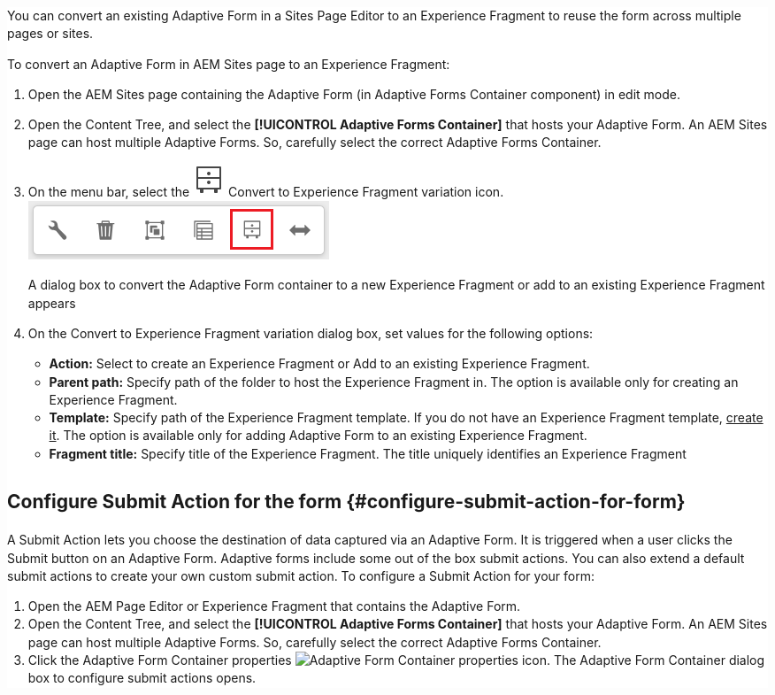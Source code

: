 You can convert an existing Adaptive Form in a Sites Page Editor to an Experience Fragment to reuse the form across multiple pages or sites. 

To convert an Adaptive Form in AEM Sites page to an Experience Fragment:

1. Open the AEM Sites page containing the Adaptive Form (in Adaptive Forms Container component) in edit mode.
1. Open the Content Tree, and select the **[!UICONTROL Adaptive Forms Container]** that hosts your Adaptive Form. An AEM Sites page can host multiple Adaptive Forms. So, carefully select the correct Adaptive Forms Container. 
1. On the menu bar, select the ![Convert to experience fragment variation icon](/help/forms/using/assets/Smock_FilingCabinet_18_N.svg) Convert to Experience Fragment variation icon. 
    ![Convert form in sites page to an experience fragment](/help/forms/using/assets/convert-form-in-sites-page-to-an-experience-fragment.png)

    A dialog box to convert the Adaptive Form container to a new Experience Fragment or add to an existing Experience Fragment appears 
1. On the Convert to Experience Fragment variation dialog box, set values for the following options:

    * **Action:** Select to create an Experience Fragment or Add to an existing Experience Fragment.
    * **Parent path:** Specify path of the folder to host the Experience Fragment in. The option is available only for creating an Experience Fragment. 
    * **Template:** Specify path of the Experience Fragment template. If you do not have an Experience Fragment template, [create it](/help/sites-developing/experience-fragments.md). The option is available only for adding Adaptive Form to an existing Experience Fragment. 
    * **Fragment title:** Specify title of the Experience Fragment. The title uniquely identifies an Experience Fragment 


## Configure Submit Action for the form {#configure-submit-action-for-form}

A Submit Action lets you choose the destination of data captured via an Adaptive Form. It is triggered when a user clicks the Submit button on an Adaptive Form. Adaptive forms include some out of the box submit actions. You can also extend a default submit actions to create your own custom submit action. To configure a Submit Action for your form:

1. Open the AEM Page Editor or Experience Fragment that contains the Adaptive Form.
1. Open the Content Tree, and select the **[!UICONTROL Adaptive Forms Container]** that hosts your Adaptive Form. An AEM Sites page can host multiple Adaptive Forms. So, carefully select the correct Adaptive Forms Container. 
1. Click the Adaptive Form Container properties ![Adaptive Form Container properties](/help/forms/using/assets/configure-icon.svg) icon. The Adaptive Form Container dialog box to configure submit actions opens. 